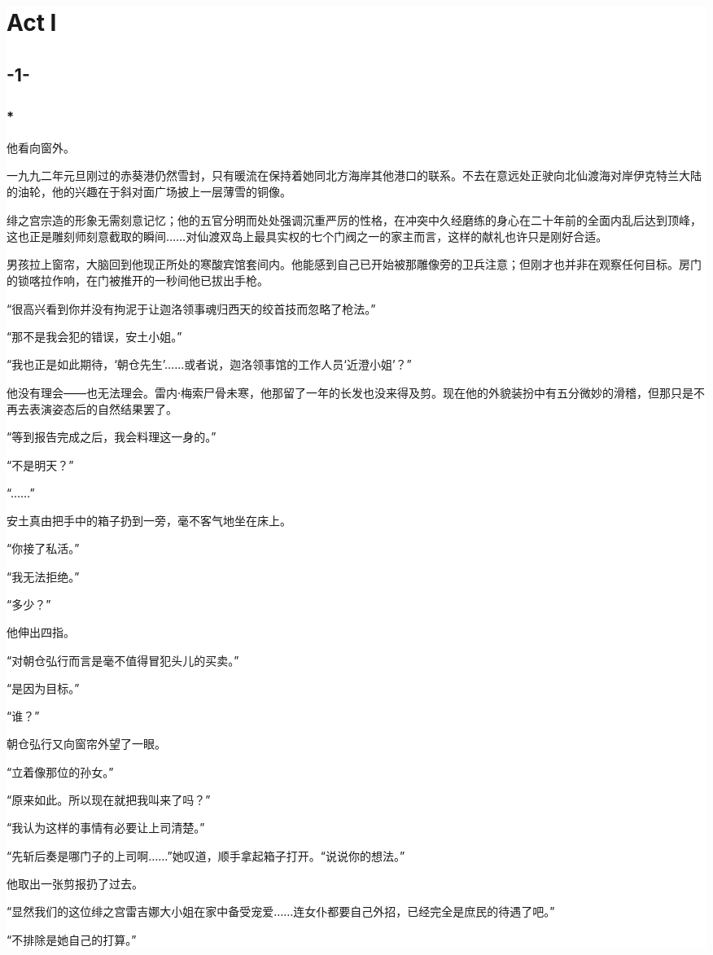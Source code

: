 # Act I

## -1-

### *

他看向窗外。

一九九二年元旦刚过的赤葵港仍然雪封，只有暖流在保持着她同北方海岸其他港口的联系。不去在意远处正驶向北仙渡海对岸伊克特兰大陆的油轮，他的兴趣在于斜对面广场披上一层薄雪的铜像。

绯之宫宗造的形象无需刻意记忆；他的五官分明而处处强调沉重严厉的性格，在冲突中久经磨练的身心在二十年前的全面内乱后达到顶峰，这也正是雕刻师刻意截取的瞬间……对仙渡双岛上最具实权的七个门阀之一的家主而言，这样的献礼也许只是刚好合适。

男孩拉上窗帘，大脑回到他现正所处的寒酸宾馆套间内。他能感到自己已开始被那雕像旁的卫兵注意；但刚才也并非在观察任何目标。房门的锁喀拉作响，在门被推开的一秒间他已拔出手枪。

“很高兴看到你并没有拘泥于让迦洛领事魂归西天的绞首技而忽略了枪法。”

“那不是我会犯的错误，安土小姐。”

“我也正是如此期待，‘朝仓先生’……或者说，迦洛领事馆的工作人员‘近澄小姐’？”

他没有理会——也无法理会。雷内·梅索尸骨未寒，他那留了一年的长发也没来得及剪。现在他的外貌装扮中有五分微妙的滑稽，但那只是不再去表演姿态后的自然结果罢了。

“等到报告完成之后，我会料理这一身的。”

“不是明天？”

“……”

安土真由把手中的箱子扔到一旁，毫不客气地坐在床上。

“你接了私活。”

“我无法拒绝。”

“多少？”

他伸出四指。

“对朝仓弘行而言是毫不值得冒犯头儿的买卖。”

“是因为目标。”

“谁？”

朝仓弘行又向窗帘外望了一眼。

“立着像那位的孙女。”

“原来如此。所以现在就把我叫来了吗？”

“我认为这样的事情有必要让上司清楚。”

“先斩后奏是哪门子的上司啊……”她叹道，顺手拿起箱子打开。“说说你的想法。”

他取出一张剪报扔了过去。

“显然我们的这位绯之宫雷吉娜大小姐在家中备受宠爱……连女仆都要自己外招，已经完全是庶民的待遇了吧。”

“不排除是她自己的打算。”
